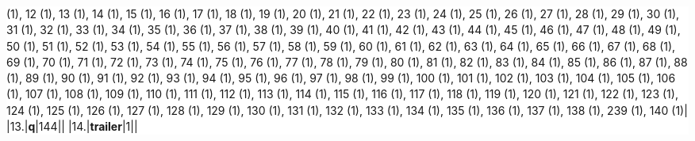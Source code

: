 (1), 12 (1), 13 (1), 14 (1), 15 (1), 16 (1), 17 (1), 18 (1), 19 (1), 20 (1), 21 (1), 22 (1), 23 (1), 24 (1), 25 (1), 26 (1), 27 (1), 28 (1), 29 (1), 30 (1), 31 (1), 32 (1), 33 (1), 34 (1), 35 (1), 36 (1), 37 (1), 38 (1), 39 (1), 40 (1), 41 (1), 42 (1), 43 (1), 44 (1), 45 (1), 46 (1), 47 (1), 48 (1), 49 (1), 50 (1), 51 (1), 52 (1), 53 (1), 54 (1), 55 (1), 56 (1), 57 (1), 58 (1), 59 (1), 60 (1), 61 (1), 62 (1), 63 (1), 64 (1), 65 (1), 66 (1), 67 (1), 68 (1), 69 (1), 70 (1), 71 (1), 72 (1), 73 (1), 74 (1), 75 (1), 76 (1), 77 (1), 78 (1), 79 (1), 80 (1), 81 (1), 82 (1), 83 (1), 84 (1), 85 (1), 86 (1), 87 (1), 88 (1), 89 (1), 90 (1), 91 (1), 92 (1), 93 (1), 94 (1), 95 (1), 96 (1), 97 (1), 98 (1), 99 (1), 100 (1), 101 (1), 102 (1), 103 (1), 104 (1), 105 (1), 106 (1), 107 (1), 108 (1), 109 (1), 110 (1), 111 (1), 112 (1), 113 (1), 114 (1), 115 (1), 116 (1), 117 (1), 118 (1), 119 (1), 120 (1), 121 (1), 122 (1), 123 (1), 124 (1), 125 (1), 126 (1), 127 (1), 128 (1), 129 (1), 130 (1), 131 (1), 132 (1), 133 (1), 134 (1), 135 (1), 136 (1), 137 (1), 138 (1), 239 (1), 140 (1)|
|13.|__q__|144||
|14.|__trailer__|1||
